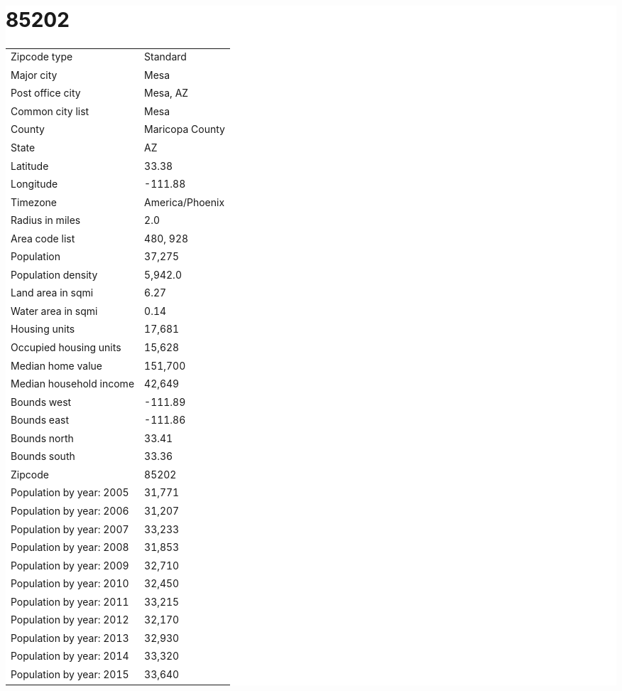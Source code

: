 85202
=====
|||
|--|--|
|Zipcode type|Standard|
|Major city|Mesa|
|Post office city|Mesa, AZ|
|Common city list|Mesa|
|County|Maricopa County|
|State|AZ|
|Latitude|33.38|
|Longitude|-111.88|
|Timezone|America/Phoenix|
|Radius in miles|2.0|
|Area code list|480, 928|
|Population|37,275|
|Population density|5,942.0|
|Land area in sqmi|6.27|
|Water area in sqmi|0.14|
|Housing units|17,681|
|Occupied housing units|15,628|
|Median home value|151,700|
|Median household income|42,649|
|Bounds west|-111.89|
|Bounds east|-111.86|
|Bounds north|33.41|
|Bounds south|33.36|
|Zipcode|85202|
|Population by year: 2005|31,771|
|Population by year: 2006|31,207|
|Population by year: 2007|33,233|
|Population by year: 2008|31,853|
|Population by year: 2009|32,710|
|Population by year: 2010|32,450|
|Population by year: 2011|33,215|
|Population by year: 2012|32,170|
|Population by year: 2013|32,930|
|Population by year: 2014|33,320|
|Population by year: 2015|33,640|